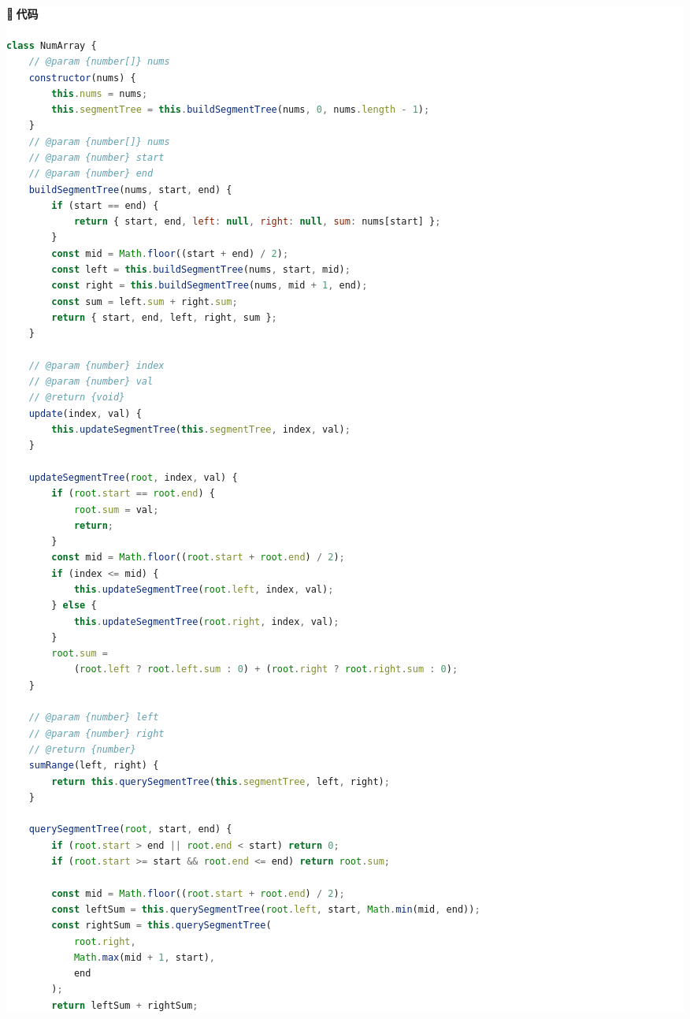 #### 💎 **代码**

```javascript
class NumArray {
	// @param {number[]} nums
	constructor(nums) {
		this.nums = nums;
		this.segmentTree = this.buildSegmentTree(nums, 0, nums.length - 1);
	}
	// @param {number[]} nums
	// @param {number} start
	// @param {number} end
	buildSegmentTree(nums, start, end) {
		if (start == end) {
			return { start, end, left: null, right: null, sum: nums[start] };
		}
		const mid = Math.floor((start + end) / 2);
		const left = this.buildSegmentTree(nums, start, mid);
		const right = this.buildSegmentTree(nums, mid + 1, end);
		const sum = left.sum + right.sum;
		return { start, end, left, right, sum };
	}

	// @param {number} index
	// @param {number} val
	// @return {void}
	update(index, val) {
		this.updateSegmentTree(this.segmentTree, index, val);
	}

	updateSegmentTree(root, index, val) {
		if (root.start == root.end) {
			root.sum = val;
			return;
		}
		const mid = Math.floor((root.start + root.end) / 2);
		if (index <= mid) {
			this.updateSegmentTree(root.left, index, val);
		} else {
			this.updateSegmentTree(root.right, index, val);
		}
		root.sum =
			(root.left ? root.left.sum : 0) + (root.right ? root.right.sum : 0);
	}

	// @param {number} left
	// @param {number} right
	// @return {number}
	sumRange(left, right) {
		return this.querySegmentTree(this.segmentTree, left, right);
	}

	querySegmentTree(root, start, end) {
		if (root.start > end || root.end < start) return 0;
		if (root.start >= start && root.end <= end) return root.sum;

		const mid = Math.floor((root.start + root.end) / 2);
		const leftSum = this.querySegmentTree(root.left, start, Math.min(mid, end));
		const rightSum = this.querySegmentTree(
			root.right,
			Math.max(mid + 1, start),
			end
		);
		return leftSum + rightSum;
```